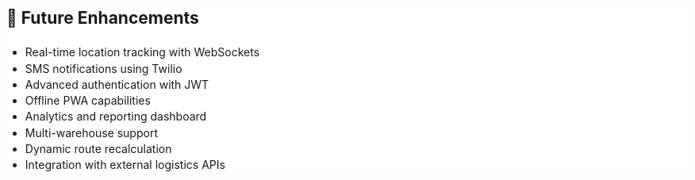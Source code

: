 ## 🔮 Future Enhancements

- Real-time location tracking with WebSockets
- SMS notifications using Twilio
- Advanced authentication with JWT
- Offline PWA capabilities
- Analytics and reporting dashboard
- Multi-warehouse support
- Dynamic route recalculation
- Integration with external logistics APIs
